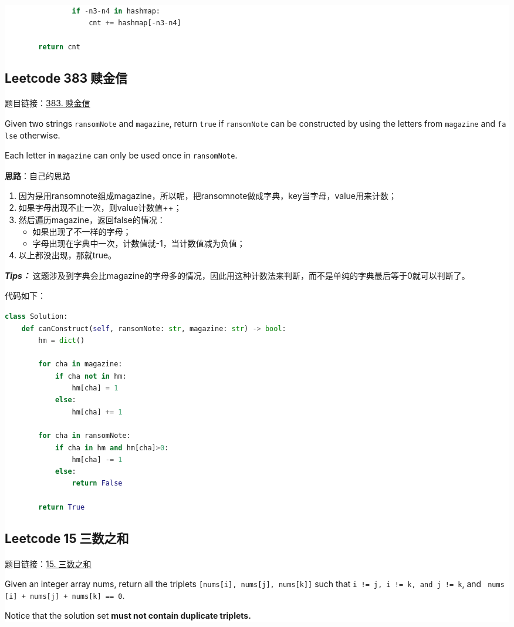 ```python
                if -n3-n4 in hashmap:
                    cnt += hashmap[-n3-n4]

        return cnt
```
## Leetcode 383 赎金信 
题目链接：[383. 赎金信](https://leetcode.com/problems/ransom-note/description/)

Given two strings `ransomNote` and `magazine`, return `true` if `ransomNote` can be constructed by using the letters from `magazine` and `false` otherwise.

Each letter in `magazine` can only be used once in `ransomNote`.

**思路**：自己的思路
1. 因为是用ransomnote组成magazine，所以呢，把ransomnote做成字典，key当字母，value用来计数；
2. 如果字母出现不止一次，则value计数值++；
3. 然后遍历magazine，返回false的情况：
    - 如果出现了不一样的字母；
    - 字母出现在字典中一次，计数值就-1，当计数值减为负值；
4. 以上都没出现，那就true。

***Tips：*** 这题涉及到字典会比magazine的字母多的情况，因此用这种计数法来判断，而不是单纯的字典最后等于0就可以判断了。

代码如下：
```python
class Solution:
    def canConstruct(self, ransomNote: str, magazine: str) -> bool:
        hm = dict()

        for cha in magazine:
            if cha not in hm:
                hm[cha] = 1
            else:
                hm[cha] += 1
        
        for cha in ransomNote:
            if cha in hm and hm[cha]>0:
                hm[cha] -= 1
            else:
                return False

        return True
```

## Leetcode 15 三数之和
题目链接：[15. 三数之和](https://leetcode.com/problems/3sum/description/)

Given an integer array nums, return all the triplets `[nums[i], nums[j], nums[k]]` such that `i != j, i != k, and j != k`, and ` nums[i] + nums[j] + nums[k] == 0`.

Notice that the solution set **must not contain duplicate triplets.**

